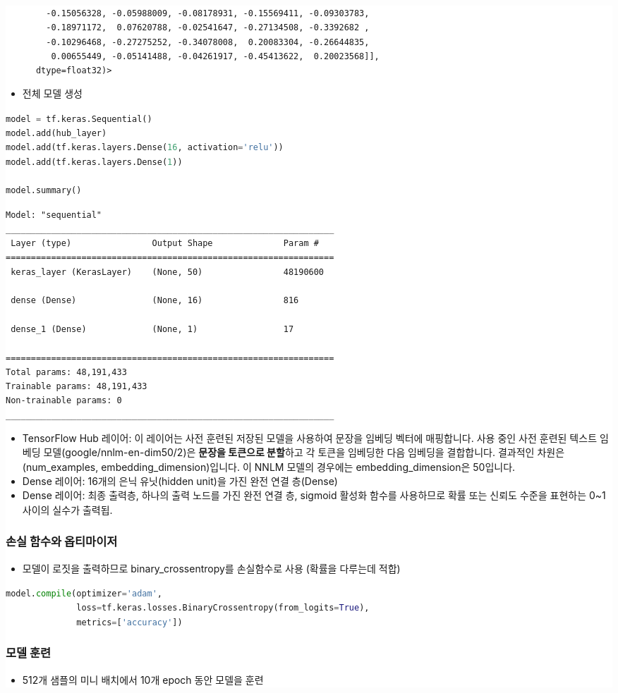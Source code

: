             -0.15056328, -0.05988009, -0.08178931, -0.15569411, -0.09303783,
            -0.18971172,  0.07620788, -0.02541647, -0.27134508, -0.3392682 ,
            -0.10296468, -0.27275252, -0.34078008,  0.20083304, -0.26644835,
             0.00655449, -0.05141488, -0.04261917, -0.45413622,  0.20023568]],
          dtype=float32)>



- 전체 모델 생성


```python
model = tf.keras.Sequential()
model.add(hub_layer)
model.add(tf.keras.layers.Dense(16, activation='relu'))
model.add(tf.keras.layers.Dense(1))

model.summary()
```

    Model: "sequential"
    _________________________________________________________________
     Layer (type)                Output Shape              Param #
    =================================================================
     keras_layer (KerasLayer)    (None, 50)                48190600

     dense (Dense)               (None, 16)                816

     dense_1 (Dense)             (None, 1)                 17

    =================================================================
    Total params: 48,191,433
    Trainable params: 48,191,433
    Non-trainable params: 0
    _________________________________________________________________


- TensorFlow Hub 레이어: 이 레이어는 사전 훈련된 저장된 모델을 사용하여 문장을 임베딩 벡터에 매핑합니다. 사용 중인 사전 훈련된 텍스트 임베딩 모델(google/nnlm-en-dim50/2)은 **문장을 토큰으로 분할**하고 각 토큰을 임베딩한 다음 임베딩을 결합합니다. 결과적인 차원은 (num_examples, embedding_dimension)입니다. 이 NNLM 모델의 경우에는 embedding_dimension은 50입니다.
- Dense 레이어: 16개의 은닉 유닛(hidden unit)을 가진 완전 연결 층(Dense)
- Dense 레이어: 최종 출력층, 하나의 출력 노드를 가진 완전 연결 층, sigmoid 활성화 함수를 사용하므로 확률 또는 신뢰도 수준을 표현하는 0~1 사이의 실수가 출력됩.

### 손실 함수와 옵티마이저

- 모델이 로짓을 출력하므로 binary_crossentropy를 손실함수로 사용 (확률을 다루는데 적합)


```python
model.compile(optimizer='adam',
              loss=tf.keras.losses.BinaryCrossentropy(from_logits=True),
              metrics=['accuracy'])
```

### 모델 훈련

- 512개 샘플의 미니 배치에서 10개 epoch 동안 모델을 훈련
